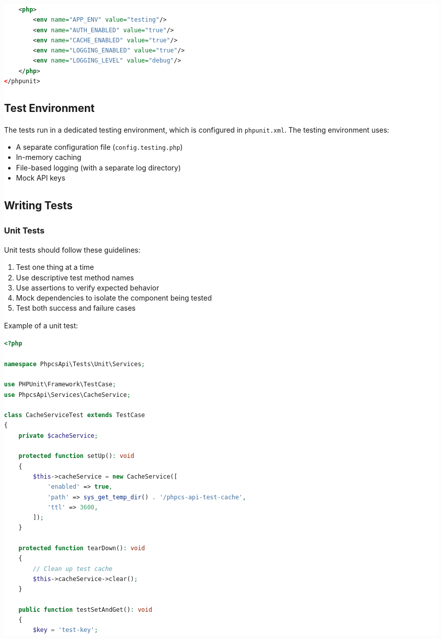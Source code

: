 ```xml
    <php>
        <env name="APP_ENV" value="testing"/>
        <env name="AUTH_ENABLED" value="true"/>
        <env name="CACHE_ENABLED" value="true"/>
        <env name="LOGGING_ENABLED" value="true"/>
        <env name="LOGGING_LEVEL" value="debug"/>
    </php>
</phpunit>
```

## Test Environment

The tests run in a dedicated testing environment, which is configured in `phpunit.xml`. The testing environment uses:

- A separate configuration file (`config.testing.php`)
- In-memory caching
- File-based logging (with a separate log directory)
- Mock API keys

## Writing Tests

### Unit Tests

Unit tests should follow these guidelines:

1. Test one thing at a time
2. Use descriptive test method names
3. Use assertions to verify expected behavior
4. Mock dependencies to isolate the component being tested
5. Test both success and failure cases

Example of a unit test:

```php
<?php

namespace PhpcsApi\Tests\Unit\Services;

use PHPUnit\Framework\TestCase;
use PhpcsApi\Services\CacheService;

class CacheServiceTest extends TestCase
{
    private $cacheService;

    protected function setUp(): void
    {
        $this->cacheService = new CacheService([
            'enabled' => true,
            'path' => sys_get_temp_dir() . '/phpcs-api-test-cache',
            'ttl' => 3600,
        ]);
    }

    protected function tearDown(): void
    {
        // Clean up test cache
        $this->cacheService->clear();
    }

    public function testSetAndGet(): void
    {
        $key = 'test-key';
```